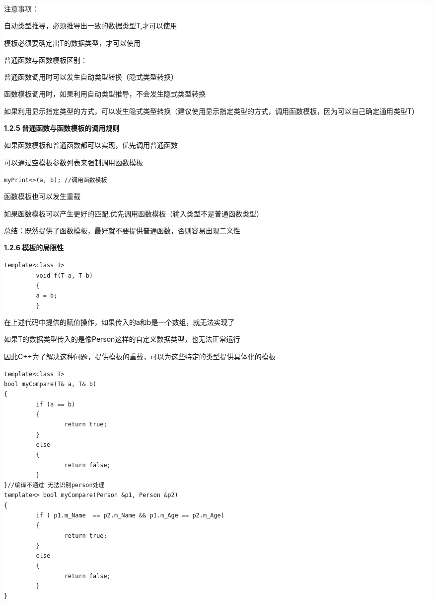 注意事项：

自动类型推导，必须推导出一致的数据类型T,才可以使用

模板必须要确定出T的数据类型，才可以使用

 

普通函数与函数模板区别：

普通函数调用时可以发生自动类型转换（隐式类型转换）

函数模板调用时，如果利用自动类型推导，不会发生隐式类型转换

如果利用显示指定类型的方式，可以发生隐式类型转换（建议使用显示指定类型的方式，调用函数模板，因为可以自己确定通用类型T）

 

**1.2.5 普通函数与函数模板的调用规则**

如果函数模板和普通函数都可以实现，优先调用普通函数

可以通过空模板参数列表来强制调用函数模板

```
myPrint<>(a, b); //调用函数模板
```

函数模板也可以发生重载

如果函数模板可以产生更好的匹配,优先调用函数模板（输入类型不是普通函数类型）

总结：既然提供了函数模板，最好就不要提供普通函数，否则容易出现二义性

 

**1.2.6 模板的局限性**

```
template<class T>
         void f(T a, T b)
         { 
         a = b;
         }
```

在上述代码中提供的赋值操作，如果传入的a和b是一个数组，就无法实现了

如果T的数据类型传入的是像Person这样的自定义数据类型，也无法正常运行

因此C++为了解决这种问题，提供模板的重载，可以为这些特定的类型提供具体化的模板

```
template<class T>
bool myCompare(T& a, T& b)
{
         if (a == b)
         {
                 return true;
         }
         else
         {
                 return false;
         }
}//编译不通过 无法识别person处理
template<> bool myCompare(Person &p1, Person &p2)
{
         if ( p1.m_Name  == p2.m_Name && p1.m_Age == p2.m_Age)
         {
                 return true;
         }
         else
         {
                 return false;
         }
}
```